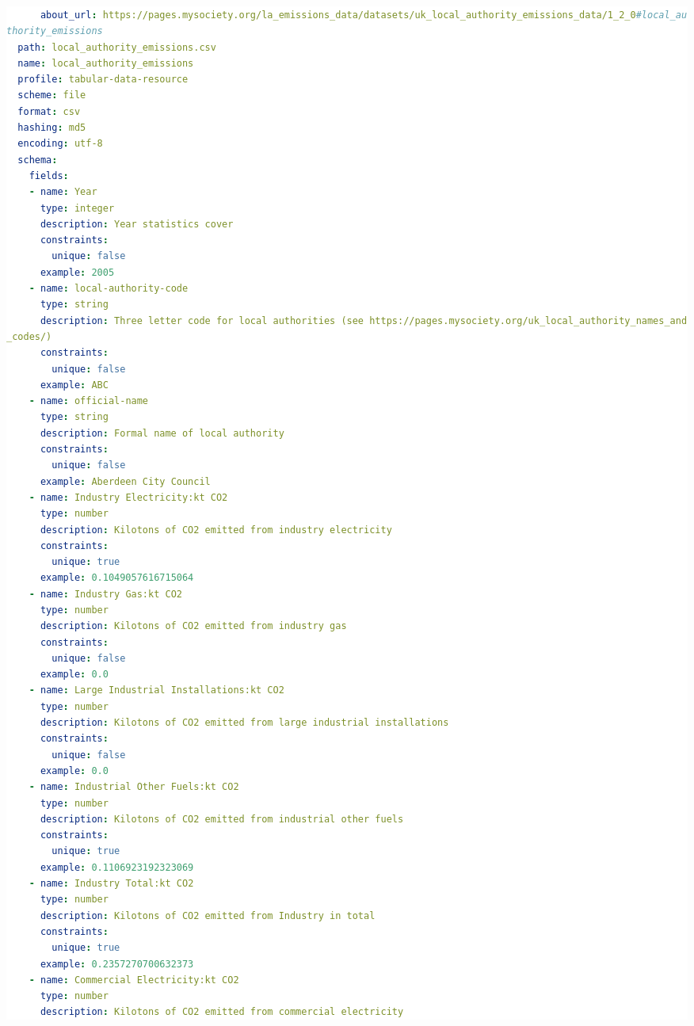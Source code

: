 ```yaml
      about_url: https://pages.mysociety.org/la_emissions_data/datasets/uk_local_authority_emissions_data/1_2_0#local_authority_emissions
  path: local_authority_emissions.csv
  name: local_authority_emissions
  profile: tabular-data-resource
  scheme: file
  format: csv
  hashing: md5
  encoding: utf-8
  schema:
    fields:
    - name: Year
      type: integer
      description: Year statistics cover
      constraints:
        unique: false
      example: 2005
    - name: local-authority-code
      type: string
      description: Three letter code for local authorities (see https://pages.mysociety.org/uk_local_authority_names_and_codes/)
      constraints:
        unique: false
      example: ABC
    - name: official-name
      type: string
      description: Formal name of local authority
      constraints:
        unique: false
      example: Aberdeen City Council
    - name: Industry Electricity:kt CO2
      type: number
      description: Kilotons of CO2 emitted from industry electricity
      constraints:
        unique: true
      example: 0.1049057616715064
    - name: Industry Gas:kt CO2
      type: number
      description: Kilotons of CO2 emitted from industry gas
      constraints:
        unique: false
      example: 0.0
    - name: Large Industrial Installations:kt CO2
      type: number
      description: Kilotons of CO2 emitted from large industrial installations
      constraints:
        unique: false
      example: 0.0
    - name: Industrial Other Fuels:kt CO2
      type: number
      description: Kilotons of CO2 emitted from industrial other fuels
      constraints:
        unique: true
      example: 0.1106923192323069
    - name: Industry Total:kt CO2
      type: number
      description: Kilotons of CO2 emitted from Industry in total
      constraints:
        unique: true
      example: 0.2357270700632373
    - name: Commercial Electricity:kt CO2
      type: number
      description: Kilotons of CO2 emitted from commercial electricity
```